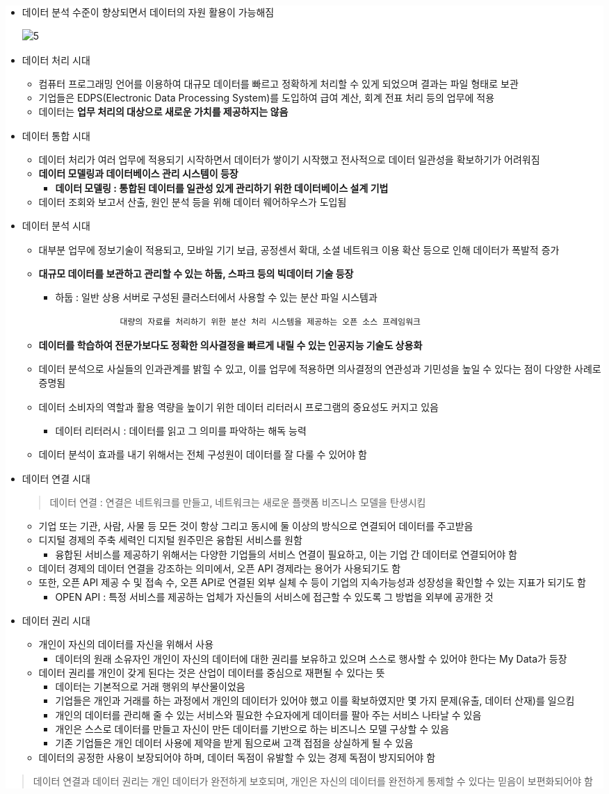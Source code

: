 - 데이터 분석 수준이 향상되면서 데이터의 자원 활용이 가능해짐
  
    ![5](../TIL/빅분기/5.jpg)
    
- 데이터 처리 시대
    - 컴퓨터 프로그래밍 언어를 이용하여 대규모 데이터를 빠르고 정확하게 처리할 수 있게 되었으며 결과는 파일 형태로 보관
    - 기업들은 EDPS(Electronic Data Processing System)를 도입하여 급여 계산, 회계 전표 처리 등의 업무에 적용
    - 데이터는 **업무 처리의 대상으로 새로운 가치를 제공하지는 않음**
    
- 데이터 통합 시대
    - 데이터 처리가 여러 업무에 적용되기 시작하면서 데이터가 쌓이기 시작했고 전사적으로 데이터 일관성을 확보하기가 어려워짐
    - **데이터 모델링과 데이터베이스 관리 시스템이 등장**
        - **데이터 모델링 : 통합된 데이터를 일관성 있게 관리하기 위한 데이터베이스 설계 기법**
    - 데이터 조회와 보고서 산출, 원인 분석 등을 위해 데이터 웨어하우스가 도입됨
    
- 데이터 분석 시대
    - 대부분 업무에 정보기술이 적용되고, 모바일 기기 보급, 공정센서 확대, 소셜 네트워크 이용 확산 등으로 인해 데이터가 폭발적 증가
    
    - **대규모 데이터를 보관하고 관리할 수 있는 하둡, 스파크 등의 빅데이터 기술 등장**
        
        - 하둡 : 일반 상용 서버로 구성된 클러스터에서 사용할 수 있는 분산 파일 시스템과
          
                  ​			대량의 자료를 처리하기 위한 분산 처리 시스템을 제공하는 오픈 소스 프레임워크
        
    - **데이터를 학습하여 전문가보다도 정확한 의사결정을 빠르게 내릴 수 있는 인공지능 기술도 상용화**
    
    - 데이터 분석으로 사실들의 인과관계를 밝힐 수 있고, 이를 업무에 적용하면 의사결정의 연관성과 기민성을 높일 수 있다는 점이 다양한 사례로 증명됨
    
    - 데이터 소비자의 역할과 활용 역량을 높이기 위한 데이터 리터러시 프로그램의 중요성도 커지고 있음
        - 데이터 리터러시 : 데이터를 읽고 그 의미를 파악하는 해독 능력
        
    - 데이터 분석이 효과를 내기 위해서는 전체 구성원이 데이터를 잘 다룰 수 있어야 함
    
- 데이터 연결 시대
  
    > 데이터 연결 : 연결은 네트워크를 만들고, 네트워크는 새로운 플랫폼 비즈니스 모델을 탄생시킴
    > 
    - 기업 또는 기관, 사람, 사물 등 모든 것이 항상 그리고 동시에 둘 이상의 방식으로 연결되어 데이터를 주고받음
    - 디지털 경제의 주축 세력인 디지털 원주민은 융합된 서비스를 원함
        - 융합된 서비스를 제공하기 위해서는 다양한 기업들의 서비스 연결이 필요하고, 이는 기업 간 데이터로 연결되어야 함
    - 데이터 경제의 데이터 연결을 강조하는 의미에서, 오픈 API 경제라는 용어가 사용되기도 함
    - 또한, 오픈 API 제공 수 및 접속 수, 오픈 API로 연결된 외부 실체 수 등이 기업의 지속가능성과 성장성을 확인할 수 있는 지표가 되기도 함
        - OPEN API : 특정 서비스를 제공하는 업체가 자신들의 서비스에 접근할 수 있도록 그 방법을 외부에 공개한 것
    
- 데이터 권리 시대
    - 개인이 자신의 데이터를 자신을 위해서 사용
        - 데이터의 원래 소유자인 개인이 자신의 데이터에 대한 권리를 보유하고 있으며 스스로 행사할 수 있어야 한다는 My Data가 등장
    - 데이터 권리를 개인이 갖게 된다는 것은 산업이 데이터를 중심으로 재편될 수 있다는 뜻
        - 데이터는 기본적으로 거래 행위의 부산물이었음
        - 기업들은 개인과 거래를 하는 과정에서 개인의 데이터가 있어야 했고 이를 확보하였지만 몇 가지 문제(유출, 데이터 산재)를 일으킴
        - 개인의 데이터를 관리해 줄 수 있는 서비스와 필요한 수요자에게 데이터를 팔아 주는 서비스 나타날 수 있음
        - 개인은 스스로 데이터를 만들고 자신이 만든 데이터를 기반으로 하는 비즈니스 모델 구상할 수 있음
        - 기존 기업들은 개인 데이터 사용에 제약을 받게 됨으로써 고객 접점을 상실하게 될 수 있음
    - 데이터의 공정한 사용이 보장되어야 하며, 데이터 독점이 유발할 수 있는 경제 독점이 방지되어야 함

> 데이터 연결과 데이터 권리는 개인 데이터가 완전하게 보호되며, 개인은 자신의 데이터를 완전하게 통제할 수 있다는 믿음이 보편화되어야 함
> 
